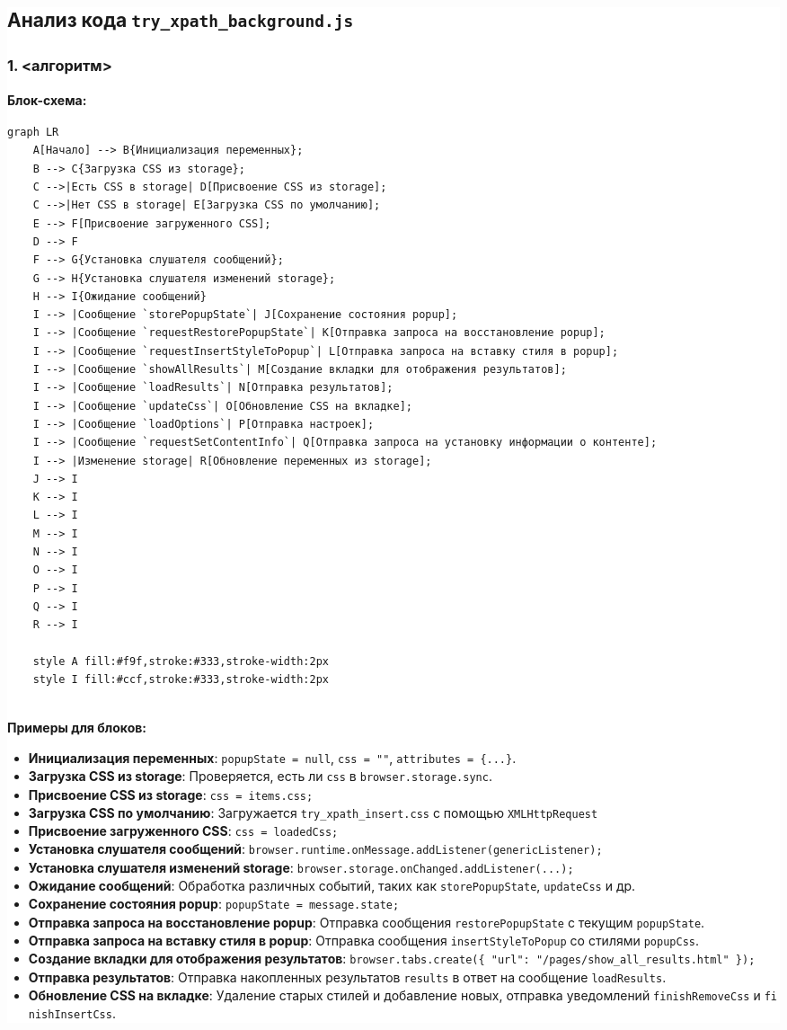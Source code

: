 ## Анализ кода `try_xpath_background.js`

### 1. <алгоритм>

**Блок-схема:**

```mermaid
graph LR
    A[Начало] --> B{Инициализация переменных};
    B --> C{Загрузка CSS из storage};
    C -->|Есть CSS в storage| D[Присвоение CSS из storage];
    C -->|Нет CSS в storage| E[Загрузка CSS по умолчанию];
    E --> F[Присвоение загруженного CSS];
    D --> F
    F --> G{Установка слушателя сообщений};
    G --> H{Установка слушателя изменений storage};
    H --> I{Ожидание сообщений}
    I --> |Сообщение `storePopupState`| J[Сохранение состояния popup];
    I --> |Сообщение `requestRestorePopupState`| K[Отправка запроса на восстановление popup];
    I --> |Сообщение `requestInsertStyleToPopup`| L[Отправка запроса на вставку стиля в popup];
    I --> |Сообщение `showAllResults`| M[Создание вкладки для отображения результатов];
    I --> |Сообщение `loadResults`| N[Отправка результатов];
    I --> |Сообщение `updateCss`| O[Обновление CSS на вкладке];
    I --> |Сообщение `loadOptions`| P[Отправка настроек];
    I --> |Сообщение `requestSetContentInfo`| Q[Отправка запроса на установку информации о контенте];
    I --> |Изменение storage| R[Обновление переменных из storage];
    J --> I
    K --> I
    L --> I
    M --> I
    N --> I
    O --> I
    P --> I
    Q --> I
    R --> I
    
    style A fill:#f9f,stroke:#333,stroke-width:2px
    style I fill:#ccf,stroke:#333,stroke-width:2px
    
```

**Примеры для блоков:**

*   **Инициализация переменных**: `popupState = null`, `css = ""`, `attributes = {...}`.
*   **Загрузка CSS из storage**: Проверяется, есть ли `css` в `browser.storage.sync`.
*   **Присвоение CSS из storage**: `css = items.css;`
*  **Загрузка CSS по умолчанию**:  Загружается `try_xpath_insert.css` с помощью `XMLHttpRequest`
*   **Присвоение загруженного CSS**: `css = loadedCss;`
*   **Установка слушателя сообщений**: `browser.runtime.onMessage.addListener(genericListener);`
*   **Установка слушателя изменений storage**: `browser.storage.onChanged.addListener(...);`
*   **Ожидание сообщений**: Обработка различных событий, таких как `storePopupState`, `updateCss` и др.
*  **Сохранение состояния popup**: `popupState = message.state;`
*   **Отправка запроса на восстановление popup**:  Отправка сообщения `restorePopupState` с текущим `popupState`.
*   **Отправка запроса на вставку стиля в popup**: Отправка сообщения `insertStyleToPopup` со стилями `popupCss`.
*   **Создание вкладки для отображения результатов**: `browser.tabs.create({ "url": "/pages/show_all_results.html" });`
*   **Отправка результатов**: Отправка накопленных результатов `results` в ответ на сообщение `loadResults`.
*   **Обновление CSS на вкладке**: Удаление старых стилей и добавление новых, отправка уведомлений `finishRemoveCss` и `finishInsertCss`.